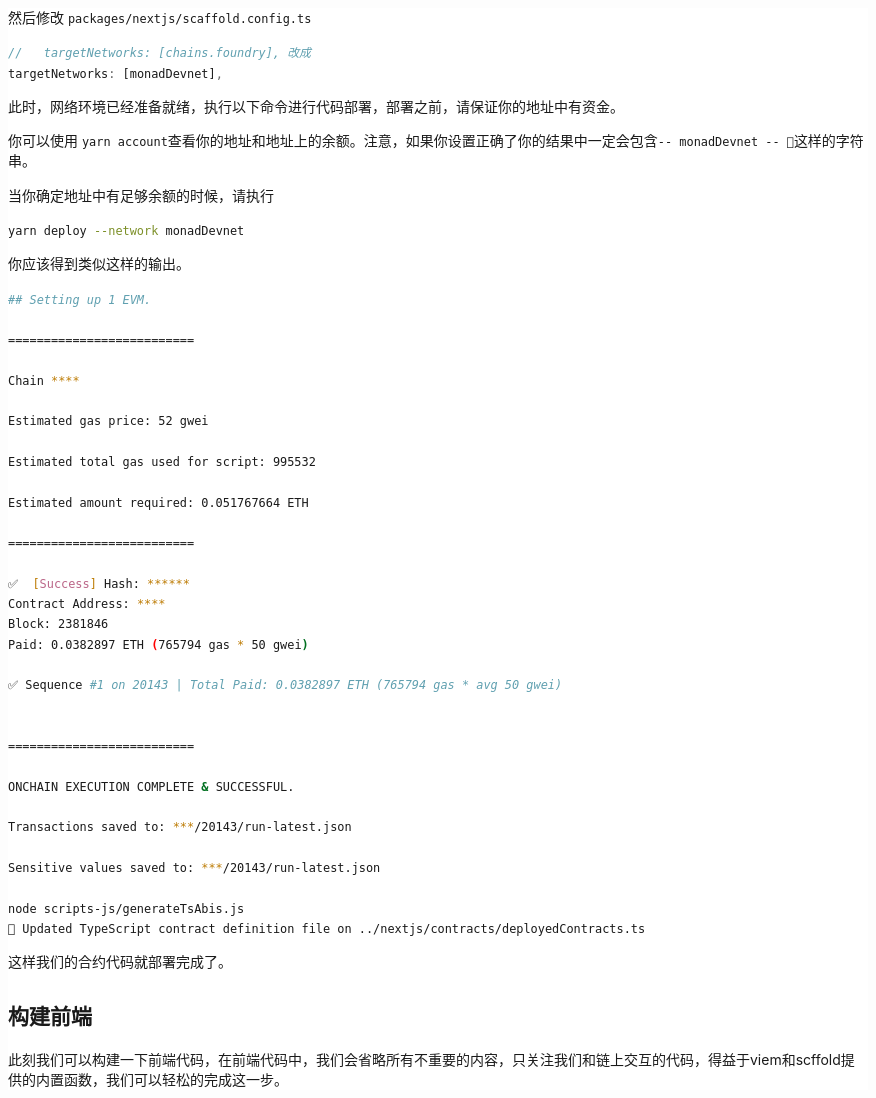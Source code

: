 ```typescript
```

然后修改 `packages/nextjs/scaffold.config.ts`
```typescript
//   targetNetworks: [chains.foundry], 改成
targetNetworks: [monadDevnet],
```

此时，网络环境已经准备就绪，执行以下命令进行代码部署，部署之前，请保证你的地址中有资金。

你可以使用 `yarn account`查看你的地址和地址上的余额。注意，如果你设置正确了你的结果中一定会包含`-- monadDevnet -- 📡`这样的字符串。

当你确定地址中有足够余额的时候，请执行
```bash
yarn deploy --network monadDevnet
```
你应该得到类似这样的输出。
```bash
## Setting up 1 EVM.

==========================

Chain ****

Estimated gas price: 52 gwei

Estimated total gas used for script: 995532

Estimated amount required: 0.051767664 ETH

==========================

✅  [Success] Hash: ******
Contract Address: ****
Block: 2381846
Paid: 0.0382897 ETH (765794 gas * 50 gwei)

✅ Sequence #1 on 20143 | Total Paid: 0.0382897 ETH (765794 gas * avg 50 gwei)
                                                                                                                                                                

==========================

ONCHAIN EXECUTION COMPLETE & SUCCESSFUL.

Transactions saved to: ***/20143/run-latest.json

Sensitive values saved to: ***/20143/run-latest.json

node scripts-js/generateTsAbis.js
📝 Updated TypeScript contract definition file on ../nextjs/contracts/deployedContracts.ts
```

这样我们的合约代码就部署完成了。
## 构建前端
此刻我们可以构建一下前端代码，在前端代码中，我们会省略所有不重要的内容，只关注我们和链上交互的代码，得益于viem和scffold提供的内置函数，我们可以轻松的完成这一步。
